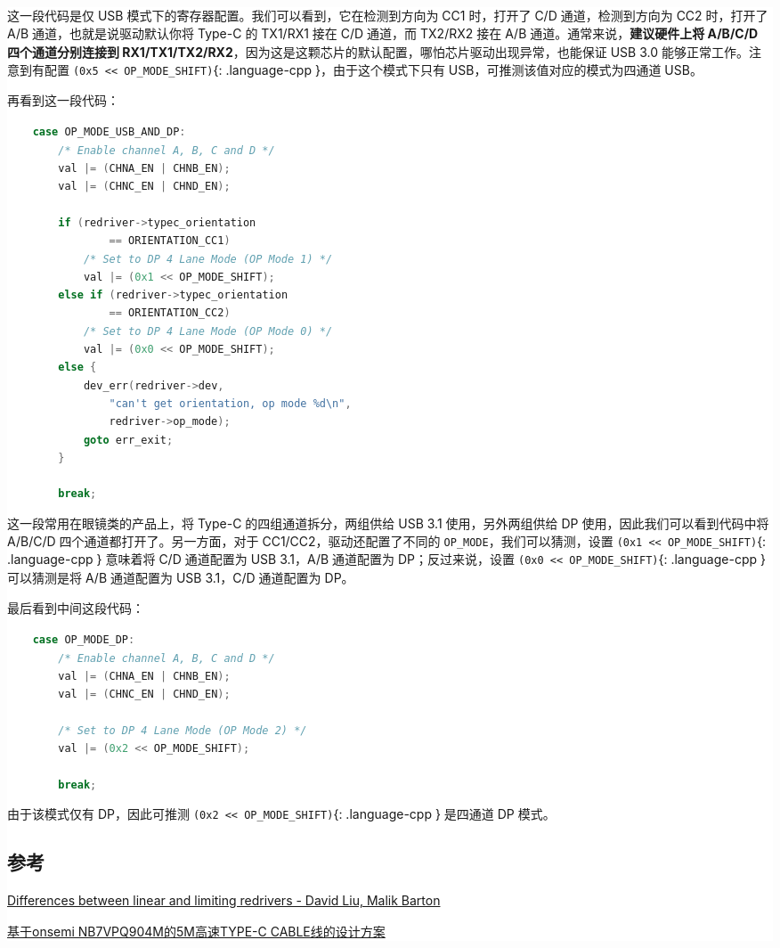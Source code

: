 这一段代码是仅 USB 模式下的寄存器配置。我们可以看到，它在检测到方向为 CC1 时，打开了 C/D 通道，检测到方向为 CC2 时，打开了 A/B 通道，也就是说驱动默认你将 Type-C 的 TX1/RX1 接在 C/D 通道，而 TX2/RX2 接在 A/B 通道。通常来说，**建议硬件上将 A/B/C/D 四个通道分别连接到 RX1/TX1/TX2/RX2**，因为这是这颗芯片的默认配置，哪怕芯片驱动出现异常，也能保证 USB 3.0 能够正常工作。注意到有配置 `(0x5 << OP_MODE_SHIFT)`{: .language-cpp }，由于这个模式下只有 USB，可推测该值对应的模式为四通道 USB。

再看到这一段代码：

```cpp
    case OP_MODE_USB_AND_DP:
        /* Enable channel A, B, C and D */
        val |= (CHNA_EN | CHNB_EN);
        val |= (CHNC_EN | CHND_EN);

        if (redriver->typec_orientation
                == ORIENTATION_CC1)
            /* Set to DP 4 Lane Mode (OP Mode 1) */
            val |= (0x1 << OP_MODE_SHIFT);
        else if (redriver->typec_orientation
                == ORIENTATION_CC2)
            /* Set to DP 4 Lane Mode (OP Mode 0) */
            val |= (0x0 << OP_MODE_SHIFT);
        else {
            dev_err(redriver->dev,
                "can't get orientation, op mode %d\n",
                redriver->op_mode);
            goto err_exit;
        }

        break;
```

这一段常用在眼镜类的产品上，将 Type-C 的四组通道拆分，两组供给 USB 3.1 使用，另外两组供给 DP 使用，因此我们可以看到代码中将 A/B/C/D 四个通道都打开了。另一方面，对于 CC1/CC2，驱动还配置了不同的 `OP_MODE`，我们可以猜测，设置 `(0x1 << OP_MODE_SHIFT)`{: .language-cpp } 意味着将 C/D 通道配置为 USB 3.1，A/B 通道配置为 DP；反过来说，设置 `(0x0 << OP_MODE_SHIFT)`{: .language-cpp } 可以猜测是将 A/B 通道配置为 USB 3.1，C/D 通道配置为 DP。

最后看到中间这段代码：

```cpp
    case OP_MODE_DP:
        /* Enable channel A, B, C and D */
        val |= (CHNA_EN | CHNB_EN);
        val |= (CHNC_EN | CHND_EN);

        /* Set to DP 4 Lane Mode (OP Mode 2) */
        val |= (0x2 << OP_MODE_SHIFT);

        break;
```

由于该模式仅有 DP，因此可推测 `(0x2 << OP_MODE_SHIFT)`{: .language-cpp } 是四通道 DP 模式。

## 参考

[Differences between linear and limiting redrivers - David Liu, Malik Barton](https://training.ti.com/ti-precision-labs-signal-conditioning-what-difference-between-linear-and-limited-redriver)

[基于onsemi NB7VPQ904M的5M高速TYPE-C CABLE线的设计方案](https://www.wpgdadatong.com/cn/solution/detail?PID=7087)
